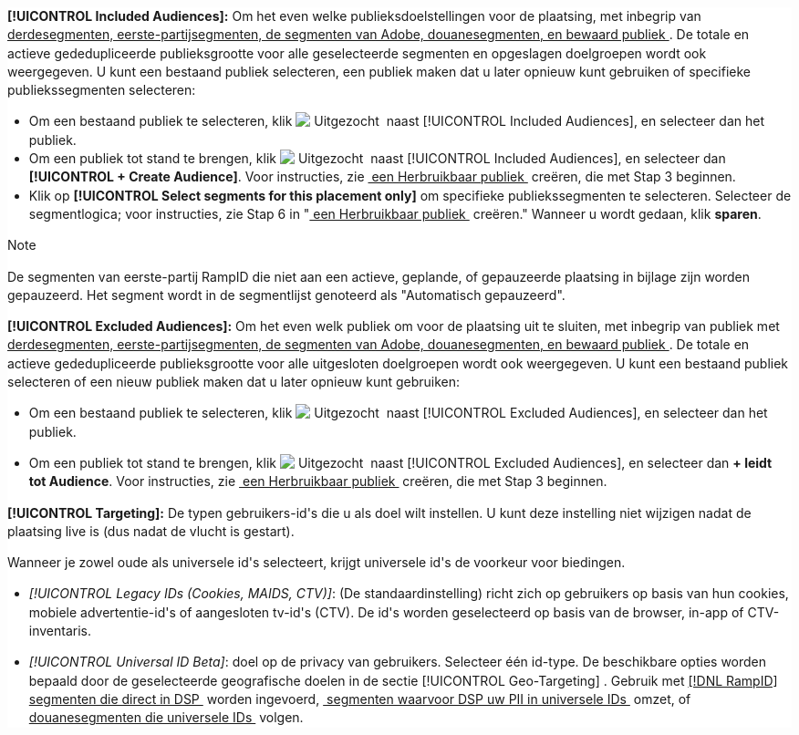 **[!UICONTROL Included Audiences]:** Om het even welke publieksdoelstellingen voor de plaatsing, met inbegrip van [&#x200B; derdesegmenten, eerste-partijsegmenten, de segmenten van Adobe, douanesegmenten, en bewaard publiek &#x200B;](/help/dsp/audiences/audience-settings.md). De totale en actieve gededupliceerde publieksgrootte voor alle geselecteerde segmenten en opgeslagen doelgroepen wordt ook weergegeven. U kunt een bestaand publiek selecteren, een publiek maken dat u later opnieuw kunt gebruiken of specifieke publiekssegmenten selecteren:

* Om een bestaand publiek te selecteren, klik ![&#x200B; Uitgezocht &#x200B;](/help/dsp/assets/chevron-down.png) naast [!UICONTROL Included Audiences], en selecteer dan het publiek.
* Om een publiek tot stand te brengen, klik ![&#x200B; Uitgezocht &#x200B;](/help/dsp/assets/chevron-down.png) naast [!UICONTROL Included Audiences], en selecteer dan **[!UICONTROL + Create Audience]**. Voor instructies, zie [&#x200B; een Herbruikbaar publiek &#x200B;](/help/dsp/audiences/reusable-audience-create.md) creëren, die met Stap 3 beginnen.
* Klik op **[!UICONTROL Select segments for this placement only]** om specifieke publiekssegmenten te selecteren. Selecteer de segmentlogica; voor instructies, zie Stap 6 in &quot;[&#x200B; een Herbruikbaar publiek &#x200B;](/help/dsp/audiences/reusable-audience-create.md) creëren.&quot; Wanneer u wordt gedaan, klik **sparen**.

>[!NOTE]
>
>De segmenten van eerste-partij RampID die niet aan een actieve, geplande, of gepauzeerde plaatsing in bijlage zijn worden gepauzeerd. Het segment wordt in de segmentlijst genoteerd als &quot;Automatisch gepauzeerd&quot;.

**[!UICONTROL Excluded Audiences]:** Om het even welk publiek om voor de plaatsing uit te sluiten, met inbegrip van publiek met [&#x200B; derdesegmenten, eerste-partijsegmenten, de segmenten van Adobe, douanesegmenten, en bewaard publiek &#x200B;](/help/dsp/audiences/audience-settings.md). De totale en actieve gededupliceerde publieksgrootte voor alle uitgesloten doelgroepen wordt ook weergegeven. U kunt een bestaand publiek selecteren of een nieuw publiek maken dat u later opnieuw kunt gebruiken:

* Om een bestaand publiek te selecteren, klik ![&#x200B; Uitgezocht &#x200B;](/help/dsp/assets/chevron-down.png) naast [!UICONTROL Excluded Audiences], en selecteer dan het publiek.

* Om een publiek tot stand te brengen, klik ![&#x200B; Uitgezocht &#x200B;](/help/dsp/assets/chevron-down.png) naast [!UICONTROL Excluded Audiences], en selecteer dan **+ leidt tot Audience**. Voor instructies, zie [&#x200B; een Herbruikbaar publiek &#x200B;](/help/dsp/audiences/reusable-audience-create.md) creëren, die met Stap 3 beginnen.

**[!UICONTROL Targeting]:** De typen gebruikers-id&#39;s die u als doel wilt instellen. U kunt deze instelling niet wijzigen nadat de plaatsing live is (dus nadat de vlucht is gestart).

Wanneer je zowel oude als universele id&#39;s selecteert, krijgt universele id&#39;s de voorkeur voor biedingen.

* *[!UICONTROL Legacy IDs (Cookies, MAIDS, CTV)]*: (De standaardinstelling) richt zich op gebruikers op basis van hun cookies, mobiele advertentie-id&#39;s of aangesloten tv-id&#39;s (CTV). De id&#39;s worden geselecteerd op basis van de browser, in-app of CTV-inventaris.

* *[!UICONTROL Universal ID Beta]*: doel op de privacy van gebruikers. Selecteer één id-type. De beschikbare opties worden bepaald door de geselecteerde geografische doelen in de sectie [!UICONTROL Geo-Targeting] . Gebruik met [[!DNL RampID]  segmenten die direct in DSP &#x200B;](/help/dsp/audiences/sources/source-import-liveramp-segments.md) worden ingevoerd, [&#x200B; segmenten waarvoor DSP uw PII in universele IDs &#x200B;](/help/dsp/audiences/sources/source-about.md) omzet, of [&#x200B; douanesegmenten die universele IDs &#x200B;](/help/dsp/audiences/custom-segment-create.md) volgen.
